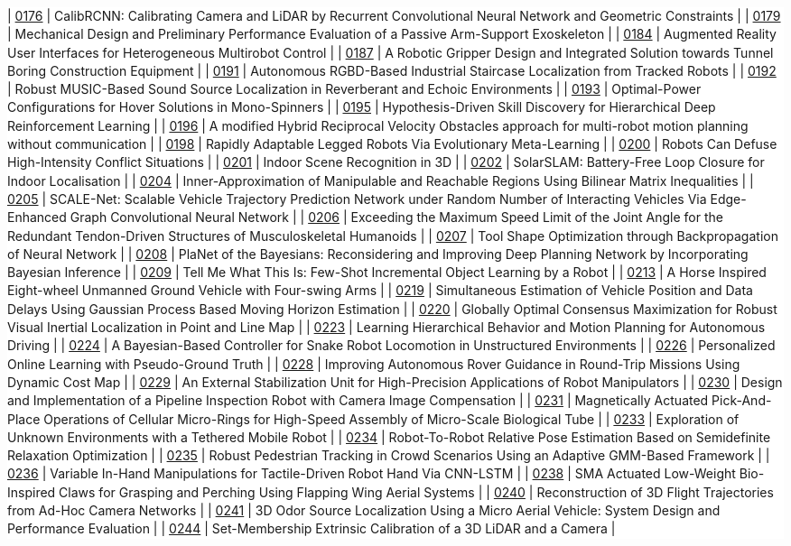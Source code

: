 | [0176](https://ras.papercept.net/proceedings/IROS20/0176.pdf) | CalibRCNN: Calibrating Camera and LiDAR by Recurrent Convolutional Neural Network and Geometric Constraints |
| [0179](https://ras.papercept.net/proceedings/IROS20/0179.pdf) | Mechanical Design and Preliminary Performance Evaluation of a Passive Arm-Support Exoskeleton |
| [0184](https://ras.papercept.net/proceedings/IROS20/0184.pdf) | Augmented Reality User Interfaces for Heterogeneous Multirobot Control |
| [0187](https://ras.papercept.net/proceedings/IROS20/0187.pdf) | A Robotic Gripper Design and Integrated Solution towards Tunnel Boring Construction Equipment |
| [0191](https://ras.papercept.net/proceedings/IROS20/0191.pdf) | Autonomous RGBD-Based Industrial Staircase Localization from Tracked Robots |
| [0192](https://ras.papercept.net/proceedings/IROS20/0192.pdf) | Robust MUSIC-Based Sound Source Localization in Reverberant and Echoic Environments |
| [0193](https://ras.papercept.net/proceedings/IROS20/0193.pdf) | Optimal-Power Configurations for Hover Solutions in Mono-Spinners |
| [0195](https://ras.papercept.net/proceedings/IROS20/0195.pdf) | Hypothesis-Driven Skill Discovery for Hierarchical Deep Reinforcement Learning |
| [0196](https://ras.papercept.net/proceedings/IROS20/0196.pdf) | A modified Hybrid Reciprocal Velocity Obstacles approach for multi-robot motion planning without communication |
| [0198](https://ras.papercept.net/proceedings/IROS20/0198.pdf) | Rapidly Adaptable Legged Robots Via Evolutionary Meta-Learning |
| [0200](https://ras.papercept.net/proceedings/IROS20/0200.pdf) | Robots Can Defuse High-Intensity Conflict Situations |
| [0201](https://ras.papercept.net/proceedings/IROS20/0201.pdf) | Indoor Scene Recognition in 3D |
| [0202](https://ras.papercept.net/proceedings/IROS20/0202.pdf) | SolarSLAM: Battery-Free Loop Closure for Indoor Localisation |
| [0204](https://ras.papercept.net/proceedings/IROS20/0204.pdf) | Inner-Approximation of Manipulable and Reachable Regions Using Bilinear Matrix Inequalities |
| [0205](https://ras.papercept.net/proceedings/IROS20/0205.pdf) | SCALE-Net: Scalable Vehicle Trajectory Prediction Network under Random Number of Interacting Vehicles Via Edge-Enhanced Graph Convolutional Neural Network |
| [0206](https://ras.papercept.net/proceedings/IROS20/0206.pdf) | Exceeding the Maximum Speed Limit of the Joint Angle for the Redundant Tendon-Driven Structures of Musculoskeletal Humanoids |
| [0207](https://ras.papercept.net/proceedings/IROS20/0207.pdf) | Tool Shape Optimization through Backpropagation of Neural Network |
| [0208](https://ras.papercept.net/proceedings/IROS20/0208.pdf) | PlaNet of the Bayesians: Reconsidering and Improving Deep Planning Network by Incorporating Bayesian Inference |
| [0209](https://ras.papercept.net/proceedings/IROS20/0209.pdf) | Tell Me What This Is: Few-Shot Incremental Object Learning by a Robot |
| [0213](https://ras.papercept.net/proceedings/IROS20/0213.pdf) | A Horse Inspired Eight-wheel Unmanned Ground Vehicle with Four-swing Arms |
| [0219](https://ras.papercept.net/proceedings/IROS20/0219.pdf) | Simultaneous Estimation of Vehicle Position and Data Delays Using Gaussian Process Based Moving Horizon Estimation |
| [0220](https://ras.papercept.net/proceedings/IROS20/0220.pdf) | Globally Optimal Consensus Maximization for Robust Visual Inertial Localization in Point and Line Map |
| [0223](https://ras.papercept.net/proceedings/IROS20/0223.pdf) | Learning Hierarchical Behavior and Motion Planning for Autonomous Driving |
| [0224](https://ras.papercept.net/proceedings/IROS20/0224.pdf) | A Bayesian-Based Controller for Snake Robot Locomotion in Unstructured Environments |
| [0226](https://ras.papercept.net/proceedings/IROS20/0226.pdf) | Personalized Online Learning with Pseudo-Ground Truth |
| [0228](https://ras.papercept.net/proceedings/IROS20/0228.pdf) | Improving Autonomous Rover Guidance in Round-Trip Missions Using Dynamic Cost Map |
| [0229](https://ras.papercept.net/proceedings/IROS20/0229.pdf) | An External Stabilization Unit for High-Precision Applications of Robot Manipulators |
| [0230](https://ras.papercept.net/proceedings/IROS20/0230.pdf) | Design and Implementation of a Pipeline Inspection Robot with Camera Image Compensation |
| [0231](https://ras.papercept.net/proceedings/IROS20/0231.pdf) | Magnetically Actuated Pick-And-Place Operations of Cellular Micro-Rings for High-Speed Assembly of Micro-Scale Biological Tube |
| [0233](https://ras.papercept.net/proceedings/IROS20/0233.pdf) | Exploration of Unknown Environments with a Tethered Mobile Robot |
| [0234](https://ras.papercept.net/proceedings/IROS20/0234.pdf) | Robot-To-Robot Relative Pose Estimation Based on Semidefinite Relaxation Optimization |
| [0235](https://ras.papercept.net/proceedings/IROS20/0235.pdf) | Robust Pedestrian Tracking in Crowd Scenarios Using an Adaptive GMM-Based Framework |
| [0236](https://ras.papercept.net/proceedings/IROS20/0236.pdf) | Variable In-Hand Manipulations for Tactile-Driven Robot Hand Via CNN-LSTM |
| [0238](https://ras.papercept.net/proceedings/IROS20/0238.pdf) | SMA Actuated Low-Weight Bio-Inspired Claws for Grasping and Perching Using Flapping Wing Aerial Systems |
| [0240](https://ras.papercept.net/proceedings/IROS20/0240.pdf) | Reconstruction of 3D Flight Trajectories from Ad-Hoc Camera Networks |
| [0241](https://ras.papercept.net/proceedings/IROS20/0241.pdf) | 3D Odor Source Localization Using a Micro Aerial Vehicle: System Design and Performance Evaluation |
| [0244](https://ras.papercept.net/proceedings/IROS20/0244.pdf) | Set-Membership Extrinsic Calibration of a 3D LiDAR and a Camera |